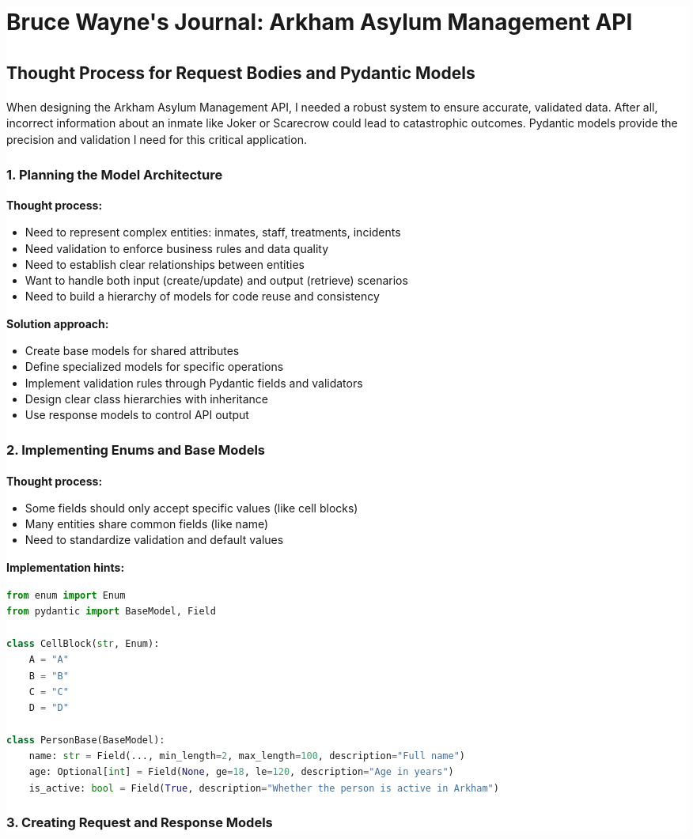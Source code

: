 # Bruce Wayne's Journal: Arkham Asylum Management API

## Thought Process for Request Bodies and Pydantic Models

When designing the Arkham Asylum Management API, I needed a robust system to ensure accurate, validated data. After all, incorrect information about an inmate like Joker or Scarecrow could lead to catastrophic outcomes. Pydantic models provide the precision and validation I need for this critical application.

### 1. Planning the Model Architecture

**Thought process:**
- Need to represent complex entities: inmates, staff, treatments, incidents
- Need validation to enforce business rules and data quality
- Need to establish clear relationships between entities
- Want to handle both input (create/update) and output (retrieve) scenarios
- Need to build a hierarchy of models for code reuse and consistency

**Solution approach:**
- Create base models for shared attributes
- Define specialized models for specific operations
- Implement validation rules through Pydantic fields and validators
- Design clear class hierarchies with inheritance
- Use response models to control API output

### 2. Implementing Enums and Base Models

**Thought process:**
- Some fields should only accept specific values (like cell blocks)
- Many entities share common fields (like name)
- Need to standardize validation and default values

**Implementation hints:**
```python
from enum import Enum
from pydantic import BaseModel, Field

class CellBlock(str, Enum):
    A = "A"
    B = "B"
    C = "C"
    D = "D"

class PersonBase(BaseModel):
    name: str = Field(..., min_length=2, max_length=100, description="Full name")
    age: Optional[int] = Field(None, ge=18, le=120, description="Age in years")
    is_active: bool = Field(True, description="Whether the person is active in Arkham")
```

### 3. Creating Request and Response Models
